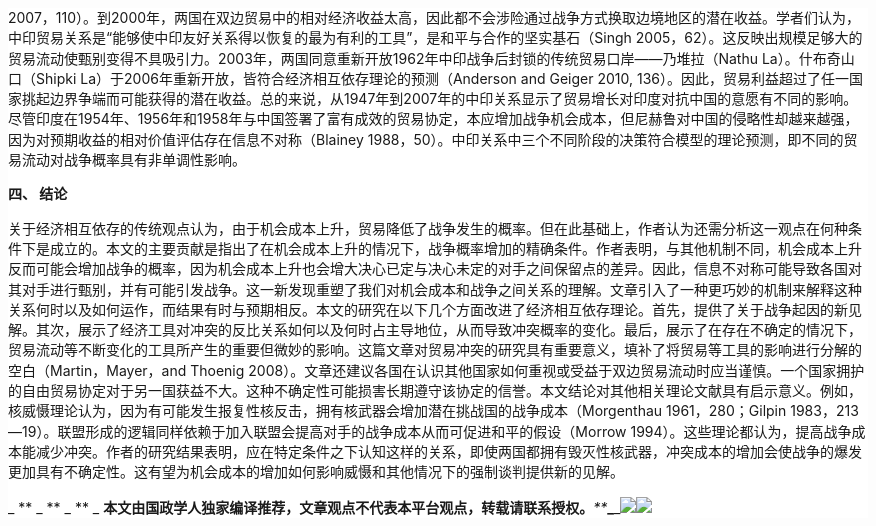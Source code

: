 2007，110）。到2000年，两国在双边贸易中的相对经济收益太高，因此都不会涉险通过战争方式换取边境地区的潜在收益。学者们认为，中印贸易关系是“能够使中印友好关系得以恢复的最为有利的工具”，是和平与合作的坚实基石（Singh
2005，62）。这反映出规模足够大的贸易流动使甄别变得不具吸引力。2003年，两国同意重新开放1962年中印战争后封锁的传统贸易口岸——乃堆拉（Nathu
La）。什布奇山口（Shipki La）于2006年重新开放，皆符合经济相互依存理论的预测（Anderson and Geiger 2010,
136）。因此，贸易利益超过了任一国家挑起边界争端而可能获得的潜在收益。总的来说，从1947年到2007年的中印关系显示了贸易增长对印度对抗中国的意愿有不同的影响。尽管印度在1954年、1956年和1958年与中国签署了富有成效的贸易协定，本应增加战争机会成本，但尼赫鲁对中国的侵略性却越来越强，因为对预期收益的相对价值评估存在信息不对称（Blainey
1988，50）。中印关系中三个不同阶段的决策符合模型的理论预测，即不同的贸易流动对战争概率具有非单调性影响。

 **四、 结论**

  

关于经济相互依存的传统观点认为，由于机会成本上升，贸易降低了战争发生的概率。但在此基础上，作者认为还需分析这一观点在何种条件下是成立的。本文的主要贡献是指出了在机会成本上升的情况下，战争概率增加的精确条件。作者表明，与其他机制不同，机会成本上升反而可能会增加战争的概率，因为机会成本上升也会增大决心已定与决心未定的对手之间保留点的差异。因此，信息不对称可能导致各国对其对手进行甄别，并有可能引发战争。这一新发现重塑了我们对机会成本和战争之间关系的理解。文章引入了一种更巧妙的机制来解释这种关系何时以及如何运作，而结果有时与预期相反。本文的研究在以下几个方面改进了经济相互依存理论。首先，提供了关于战争起因的新见解。其次，展示了经济工具对冲突的反比关系如何以及何时占主导地位，从而导致冲突概率的变化。最后，展示了在存在不确定的情况下，贸易流动等不断变化的工具所产生的重要但微妙的影响。这篇文章对贸易冲突的研究具有重要意义，填补了将贸易等工具的影响进行分解的空白（Martin，Mayer，and
Thoenig
2008）。文章还建议各国在认识其他国家如何重视或受益于双边贸易流动时应当谨慎。一个国家拥护的自由贸易协定对于另一国获益不大。这种不确定性可能损害长期遵守该协定的信誉。本文结论对其他相关理论文献具有启示意义。例如，核威慑理论认为，因为有可能发生报复性核反击，拥有核武器会增加潜在挑战国的战争成本（Morgenthau
1961，280；Gilpin 1983，213—19）。联盟形成的逻辑同样依赖于加入联盟会提高对手的战争成本从而可促进和平的假设（Morrow
1994）。这些理论都认为，提高战争成本能减少冲突。作者的研究结果表明，应在特定条件之下认知这样的关系，即使两国都拥有毁灭性核武器，冲突成本的增加会使战争的爆发更加具有不确定性。这有望为机会成本的增加如何影响威慑和其他情况下的强制谈判提供新的见解。  

  

 _ ** _ ** _ ** _
**本文由国政学人独家编译推荐，文章观点不代表本平台观点，转载请联系授权。**_**_**_**_![](/images/2832/8.gif)![](/images/2832/9.png)

  

  

  

  

